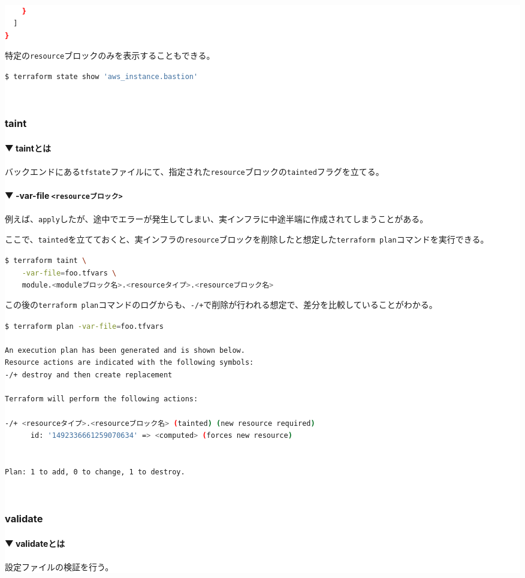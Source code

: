 ```bash
    }
  ]
}
```

特定の`resource`ブロックのみを表示することもできる。

```bash
$ terraform state show 'aws_instance.bastion'
```

<br>

### taint

#### ▼ taintとは

バックエンドにある`tfstate`ファイルにて、指定された`resource`ブロックの`tainted`フラグを立てる。

#### ▼ -var-file `<resourceブロック>`

例えば、`apply`したが、途中でエラーが発生してしまい、実インフラに中途半端に作成されてしまうことがある。

ここで、`tainted`を立てておくと、実インフラの`resource`ブロックを削除したと想定した`terraform plan`コマンドを実行できる。

```bash
$ terraform taint \
    -var-file=foo.tfvars \
    module.<moduleブロック名>.<resourceタイプ>.<resourceブロック名>
```

この後の`terraform plan`コマンドのログからも、`-/+`で削除が行われる想定で、差分を比較していることがわかる。

```bash
$ terraform plan -var-file=foo.tfvars

An execution plan has been generated and is shown below.
Resource actions are indicated with the following symbols:
-/+ destroy and then create replacement

Terraform will perform the following actions:

-/+ <resourceタイプ>.<resourceブロック名> (tainted) (new resource required)
      id: '1492336661259070634' => <computed> (forces new resource)


Plan: 1 to add, 0 to change, 1 to destroy.
```

<br>

### validate

#### ▼ validateとは

設定ファイルの検証を行う。
